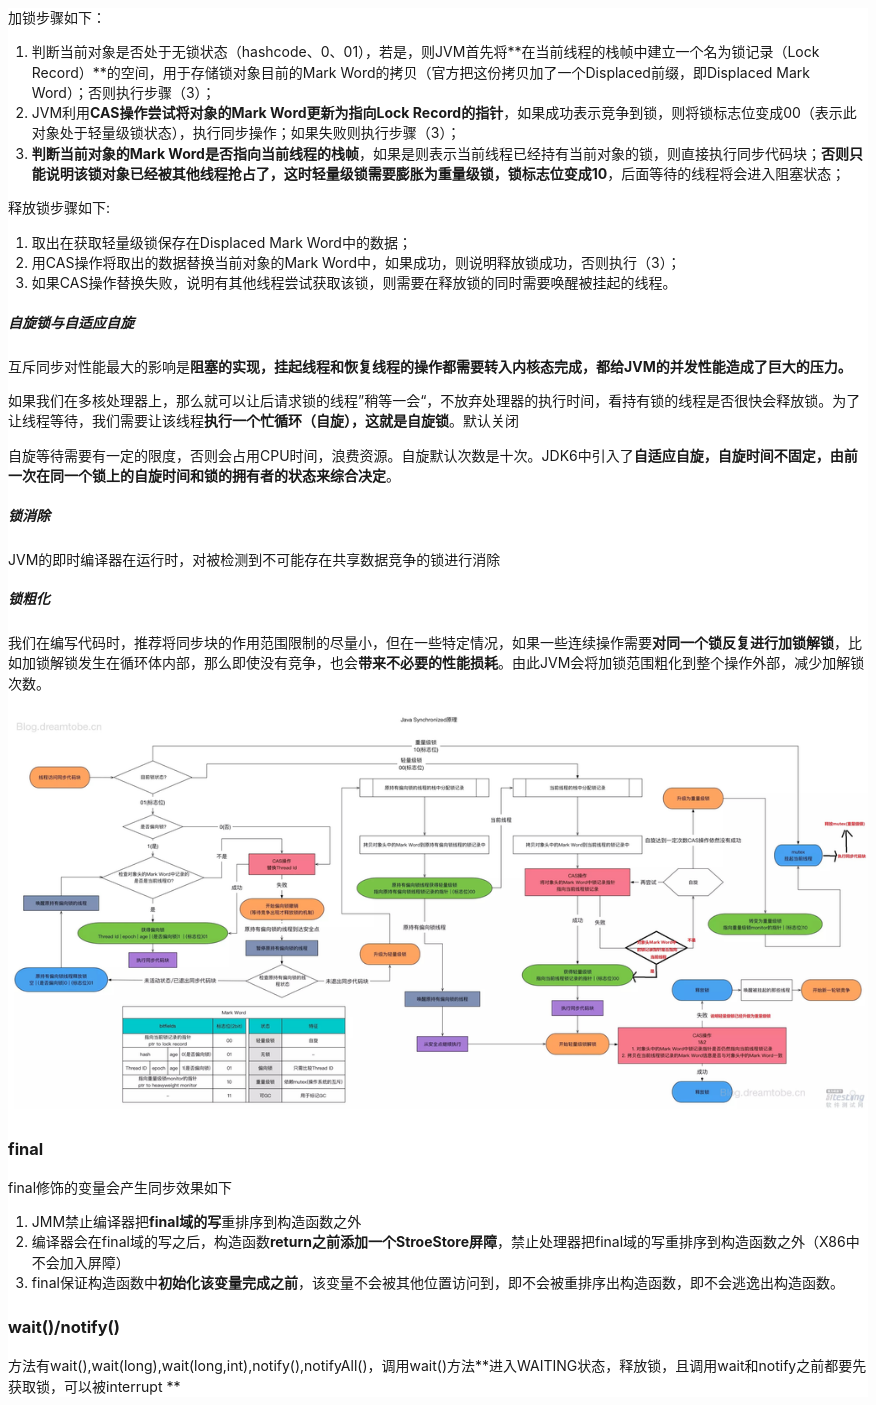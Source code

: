 加锁步骤如下：  

1. 判断当前对象是否处于无锁状态（hashcode、0、01），若是，则JVM首先将**在当前线程的栈帧中建立一个名为锁记录（Lock Record）**的空间，用于存储锁对象目前的Mark Word的拷贝（官方把这份拷贝加了一个Displaced前缀，即Displaced Mark Word）；否则执行步骤（3）；
2. JVM利用**CAS操作尝试将对象的Mark Word更新为指向Lock Record的指针**，如果成功表示竞争到锁，则将锁标志位变成00（表示此对象处于轻量级锁状态），执行同步操作；如果失败则执行步骤（3）；
3. **判断当前对象的Mark Word是否指向当前线程的栈帧**，如果是则表示当前线程已经持有当前对象的锁，则直接执行同步代码块；**否则只能说明该锁对象已经被其他线程抢占了，这时轻量级锁需要膨胀为重量级锁，锁标志位变成10**，后面等待的线程将会进入阻塞状态；

释放锁步骤如下:  

1. 取出在获取轻量级锁保存在Displaced Mark Word中的数据；
2. 用CAS操作将取出的数据替换当前对象的Mark Word中，如果成功，则说明释放锁成功，否则执行（3）；
3. 如果CAS操作替换失败，说明有其他线程尝试获取该锁，则需要在释放锁的同时需要唤醒被挂起的线程。
##### 自旋锁与自适应自旋
互斥同步对性能最大的影响是**阻塞的实现，挂起线程和恢复线程的操作都需要转入内核态完成，都给JVM的并发性能造成了巨大的压力。**  

如果我们在多核处理器上，那么就可以让后请求锁的线程”稍等一会“，不放弃处理器的执行时间，看持有锁的线程是否很快会释放锁。为了让线程等待，我们需要让该线程**执行一个忙循环（自旋），这就是自旋锁**。默认关闭  

自旋等待需要有一定的限度，否则会占用CPU时间，浪费资源。自旋默认次数是十次。JDK6中引入了**自适应自旋，自旋时间不固定，由前一次在同一个锁上的自旋时间和锁的拥有者的状态来综合决定**。

##### 锁消除
JVM的即时编译器在运行时，对被检测到不可能存在共享数据竞争的锁进行消除
##### 锁粗化
我们在编写代码时，推荐将同步块的作用范围限制的尽量小，但在一些特定情况，如果一些连续操作需要**对同一个锁反复进行加锁解锁**，比如加锁解锁发生在循环体内部，那么即使没有竞争，也会**带来不必要的性能损耗**。由此JVM会将加锁范围粗化到整个操作外部，减少加解锁次数。  

![锁升级过程](./Pics/锁升级过程.jpg)  

### final
final修饰的变量会产生同步效果如下  
1. JMM禁止编译器把**final域的写**重排序到构造函数之外
2. 编译器会在final域的写之后，构造函数**return之前添加一个StroeStore屏障**，禁止处理器把final域的写重排序到构造函数之外（X86中不会加入屏障）  
3. final保证构造函数中**初始化该变量完成之前**，该变量不会被其他位置访问到，即不会被重排序出构造函数，即不会逃逸出构造函数。
### wait()/notify()
方法有wait(),wait(long),wait(long,int),notify(),notifyAll()，调用wait()方法**进入WAITING状态，释放锁，且调用wait和notify之前都要先获取锁，可以被interrupt ** 
